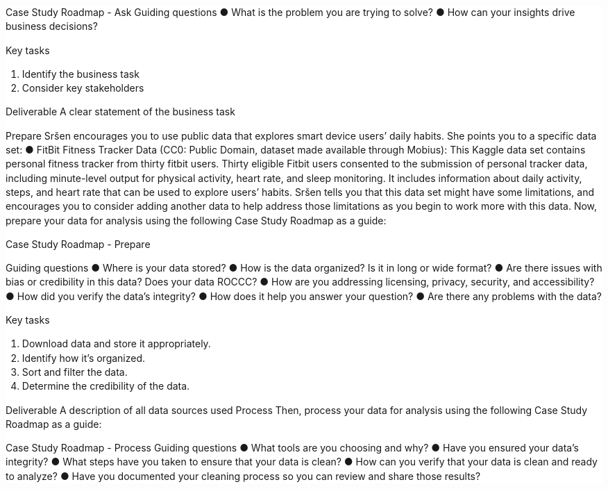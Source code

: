 Case Study Roadmap - Ask
Guiding questions
● What is the problem you are trying to solve?
● How can your insights drive business decisions?

Key tasks
1. Identify the business task
2. Consider key stakeholders

Deliverable
A clear statement of the business task

Prepare
Sršen encourages you to use public data that explores smart device users’ daily habits. She points you to a specific data set:
● FitBit Fitness Tracker Data (CC0: Public Domain, dataset made available through Mobius): This Kaggle data set
contains personal fitness tracker from thirty fitbit users. Thirty eligible Fitbit users consented to the submission of
personal tracker data, including minute-level output for physical activity, heart rate, and sleep monitoring. It includes
information about daily activity, steps, and heart rate that can be used to explore users’ habits.
Sršen tells you that this data set might have some limitations, and encourages you to consider adding another data to help
address those limitations as you begin to work more with this data.
Now, prepare your data for analysis using the following Case Study Roadmap as a guide:

Case Study Roadmap - Prepare

Guiding questions
● Where is your data stored?
● How is the data organized? Is it in long or wide format?
● Are there issues with bias or credibility in this data? Does your data ROCCC?
● How are you addressing licensing, privacy, security, and accessibility?
● How did you verify the data’s integrity?
● How does it help you answer your question?
● Are there any problems with the data?

Key tasks
1. Download data and store it appropriately.
2. Identify how it’s organized.
3. Sort and filter the data.
4. Determine the credibility of the data.

Deliverable
A description of all data sources used
Process
Then, process your data for analysis using the following Case Study Roadmap as a guide:

Case Study Roadmap - Process
Guiding questions
● What tools are you choosing and why?
● Have you ensured your data’s integrity?
● What steps have you taken to ensure that your data is clean?
● How can you verify that your data is clean and ready to analyze?
● Have you documented your cleaning process so you can review and share those results?

